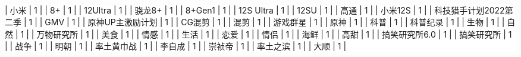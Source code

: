 | 小米 | 1 |
| 8+ | 1 |
| 12Ultra | 1 |
| 骁龙8+ | 1 |
| 8+Gen1 | 1 |
| 12S Ultra | 1 |
| 12SU | 1 |
| 高通 | 1 |
| 小米12S | 1 |
| 科技猎手计划2022第二季 | 1 |
| GMV | 1 |
| 原神UP主激励计划 | 1 |
| CG混剪 | 1 |
| 混剪 | 1 |
| 游戏群星 | 1 |
| 原神 | 1 |
| 科普 | 1 |
| 科普纪录 | 1 |
| 生物 | 1 |
| 自然 | 1 |
| 万物研究所 | 1 |
| 美食 | 1 |
| 情感 | 1 |
| 生活 | 1 |
| 恋爱 | 1 |
| 情侣 | 1 |
| 海鲜 | 1 |
| 高甜 | 1 |
| 搞笑研究所6.0 | 1 |
| 搞笑研究所 | 1 |
| 战争 | 1 |
| 明朝 | 1 |
| 率土黄巾战 | 1 |
| 李自成 | 1 |
| 崇祯帝 | 1 |
| 率土之滨 | 1 |
| 大顺 | 1 |